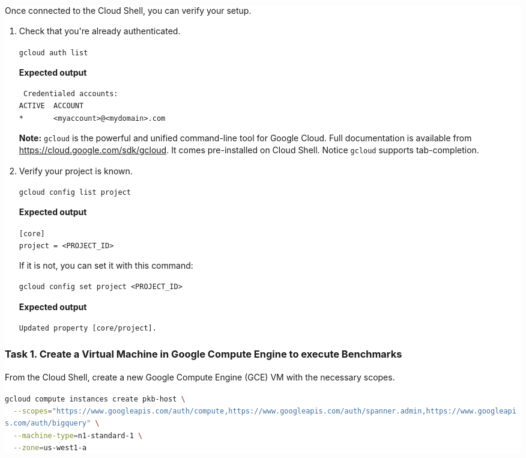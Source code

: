 Once connected to the Cloud Shell, you can verify your setup.

1.  Check that you're already authenticated.

    ```
    gcloud auth list
    ```

    **Expected output**

    ```
     Credentialed accounts:
    ACTIVE  ACCOUNT
    *       <myaccount>@<mydomain>.com
    ```

    **Note:** `gcloud` is the powerful and unified command-line tool for Google
    Cloud. Full documentation is available from
    https://cloud.google.com/sdk/gcloud. It comes pre-installed on Cloud Shell.
    Notice `gcloud` supports tab-completion.

1.  Verify your project is known.

    ```
    gcloud config list project
    ```

    **Expected output**

    ```
    [core]
    project = <PROJECT_ID>
    ```

    If it is not, you can set it with this command:

    ```
    gcloud config set project <PROJECT_ID>
    ```

    **Expected output**

    ```
    Updated property [core/project].
    ```

### Task 1. Create a Virtual Machine in Google Compute Engine to execute Benchmarks

From the Cloud Shell, create a new Google Compute Engine (GCE) VM with the necessary scopes.

```sh
gcloud compute instances create pkb-host \
  --scopes="https://www.googleapis.com/auth/compute,https://www.googleapis.com/auth/spanner.admin,https://www.googleapis.com/auth/bigquery" \
  --machine-type=n1-standard-1 \
  --zone=us-west1-a
```
